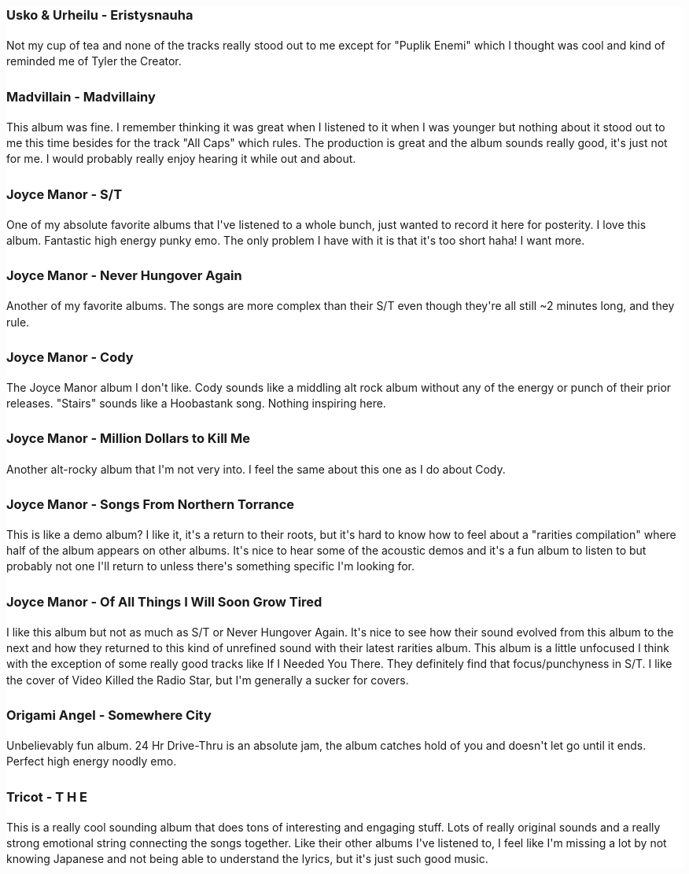 ### Usko & Urheilu - Eristysnauha
Not my cup of tea and none of the tracks really stood out to me except for "Puplik Enemi" which I thought was cool and kind of reminded me of Tyler the Creator.

### Madvillain - Madvillainy
This album was fine. I remember thinking it was great when I listened to it when I was younger but nothing about it stood out to me this time besides for the track "All Caps" which rules. The production is great and the album sounds really good, it's just not for me. I would probably really enjoy hearing it while out and about.

### Joyce Manor - S/T
One of my absolute favorite albums that I've listened to a whole bunch, just wanted to record it here for posterity. I love this album. Fantastic high energy punky emo. The only problem I have with it is that it's too short haha! I want more.

### Joyce Manor - Never Hungover Again
Another of my favorite albums. The songs are more complex than their S/T even though they're all still ~2 minutes long, and they rule.

### Joyce Manor - Cody
The Joyce Manor album I don't like. Cody sounds like a middling alt rock album without any of the energy or punch of their prior releases. "Stairs" sounds like a Hoobastank song. Nothing inspiring here.

### Joyce Manor - Million Dollars to Kill Me
Another alt-rocky album that I'm not very into. I feel the same about this one as I do about Cody.

### Joyce Manor - Songs From Northern Torrance
This is like a demo album? I like it, it's a return to their roots, but it's hard to know how to feel about a "rarities compilation" where half of the album appears on other albums. It's nice to hear some of the acoustic demos and it's a fun album to listen to but probably not one I'll return to unless there's something specific I'm looking for.

### Joyce Manor - Of All Things I Will Soon Grow Tired
I like this album but not as much as S/T or Never Hungover Again. It's nice to see how their sound evolved from this album to the next and how they returned to this kind of unrefined sound with their latest rarities album. This album is a little unfocused I think with the exception of some really good tracks like If I Needed You There. They definitely find that focus/punchyness in S/T. I like the cover of Video Killed the Radio Star, but I'm generally a sucker for covers.

### Origami Angel - Somewhere City
Unbelievably fun album. 24 Hr Drive-Thru is an absolute jam, the album catches hold of you and doesn't let go until it ends. Perfect high energy noodly emo.

### Tricot - T H E
This is a really cool sounding album that does tons of interesting and engaging stuff. Lots of really original sounds and a really strong emotional string connecting the songs together. Like their other albums I've listened to, I feel like I'm missing a lot by not knowing Japanese and not being able to understand the lyrics, but it's just such good music.
